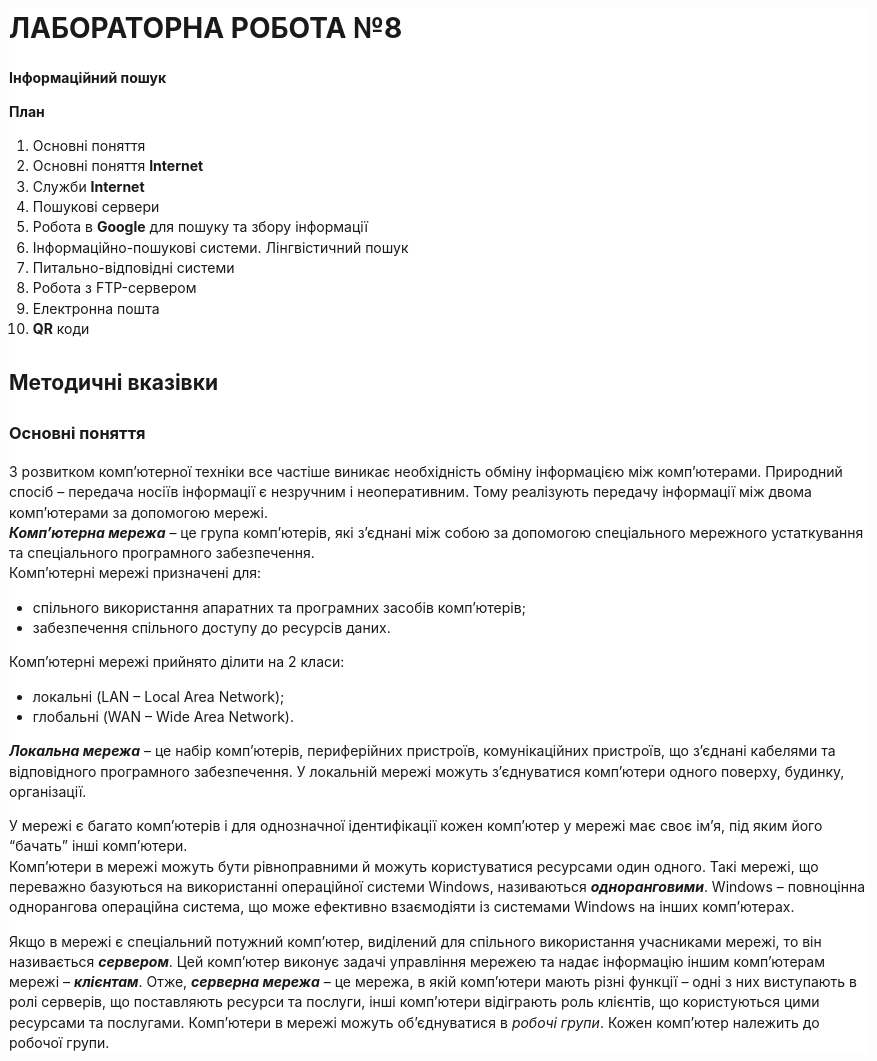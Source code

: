 # ЛАБОРАТОРНА РОБОТА №8

**Інформаційний пошук**  

**План**

1. Основні поняття  
2. Основні поняття **Internet**  
3. Служби **Internet**  
4. Пошукові сервери  
5. Робота в **Google** для пошуку та збору інформації  
6. Інформаційно-пошукові системи. Лінгвістичний пошук  
7. Питально-відповідні системи  
8. Робота з FTP-сервером   
9. Електронна пошта  
10. **QR** коди

## **Методичні вказівки**

### **Основні поняття**

З розвитком комп’ютерної техніки все частіше виникає необхідність обміну інформацією між комп’ютерами. Природний спосіб – передача носіїв інформації є незручним і неоперативним. Тому реалізують передачу інформації між двома комп’ютерами за допомогою мережі.  
***Комп’ютерна мережа*** – це група комп’ютерів, які з’єднані між собою за допомогою спеціального мережного устаткування та спеціального програмного забезпечення.  
Комп’ютерні мережі призначені для: 

* спільного використання апаратних та програмних засобів комп’ютерів;  
* забезпечення спільного доступу до ресурсів даних.

Комп’ютерні мережі прийнято ділити на 2 класи: 

* локальні (LAN – Local Area Network);   
* глобальні (WAN – Wide Area Network).

***Локальна мережа***  – це набір комп’ютерів, периферійних пристроїв, комунікаційних пристроїв, що з’єднані кабелями та  відповідного програмного забезпечення. У локальній мережі  можуть з’єднуватися комп’ютери одного поверху, будинку, організації.  

У мережі є багато комп’ютерів і для однозначної ідентифікації кожен комп’ютер у мережі має своє ім’я, під яким його “бачать” інші комп’ютери.  
Комп’ютери в мережі можуть бути рівноправними й можуть користуватися ресурсами один одного. Такі мережі, що переважно базуються на використанні операційної системи Windows, називаються ***одноранговими***. Windows – повноцінна однорангова операційна система, що може  ефективно взаємодіяти  із системами Windows  на інших комп’ютерах.  

Якщо в мережі є спеціальний потужний комп’ютер, виділений для спільного використання учасниками мережі, то він називається ***сервером***. Цей комп’ютер  виконує задачі управління мережею та надає інформацію іншим комп’ютерам мережі – ***клієнтам***. Отже,  ***серверна мережа*** – це мережа, в якій комп’ютери мають різні функції – одні з них  виступають в ролі серверів, що поставляють ресурси та послуги, інші комп’ютери відіграють роль клієнтів, що користуються цими ресурсами та послугами. Комп’ютери в мережі можуть об’єднуватися в  *робочі групи*. Кожен комп’ютер належить до робочої групи.  
